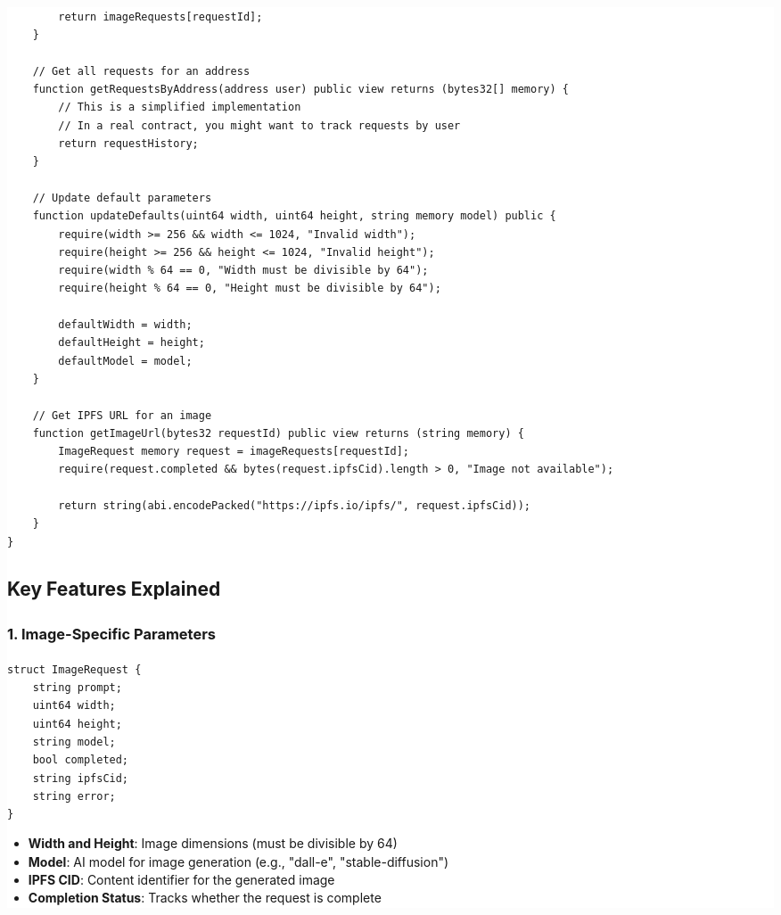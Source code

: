 ```solidity
        return imageRequests[requestId];
    }
    
    // Get all requests for an address
    function getRequestsByAddress(address user) public view returns (bytes32[] memory) {
        // This is a simplified implementation
        // In a real contract, you might want to track requests by user
        return requestHistory;
    }
    
    // Update default parameters
    function updateDefaults(uint64 width, uint64 height, string memory model) public {
        require(width >= 256 && width <= 1024, "Invalid width");
        require(height >= 256 && height <= 1024, "Invalid height");
        require(width % 64 == 0, "Width must be divisible by 64");
        require(height % 64 == 0, "Height must be divisible by 64");
        
        defaultWidth = width;
        defaultHeight = height;
        defaultModel = model;
    }
    
    // Get IPFS URL for an image
    function getImageUrl(bytes32 requestId) public view returns (string memory) {
        ImageRequest memory request = imageRequests[requestId];
        require(request.completed && bytes(request.ipfsCid).length > 0, "Image not available");
        
        return string(abi.encodePacked("https://ipfs.io/ipfs/", request.ipfsCid));
    }
}
```

## Key Features Explained

### 1. Image-Specific Parameters

```solidity
struct ImageRequest {
    string prompt;
    uint64 width;
    uint64 height;
    string model;
    bool completed;
    string ipfsCid;
    string error;
}
```

- **Width and Height**: Image dimensions (must be divisible by 64)
- **Model**: AI model for image generation (e.g., "dall-e", "stable-diffusion")
- **IPFS CID**: Content identifier for the generated image
- **Completion Status**: Tracks whether the request is complete
